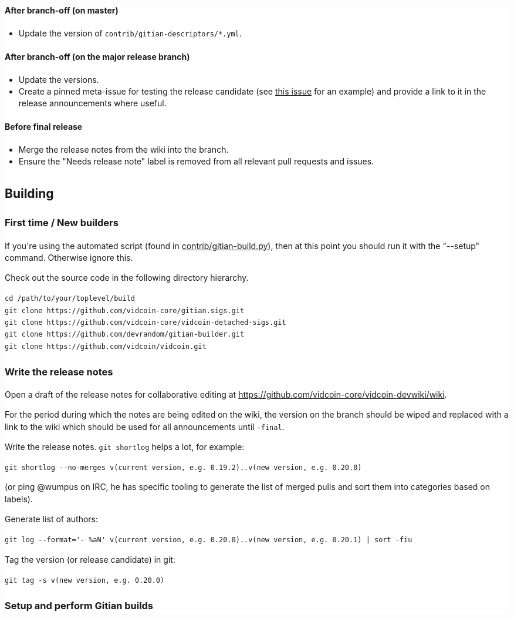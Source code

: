 #### After branch-off (on master)

- Update the version of `contrib/gitian-descriptors/*.yml`.

#### After branch-off (on the major release branch)

- Update the versions.
- Create a pinned meta-issue for testing the release candidate (see [this issue](https://github.com/vidcoin/vidcoin/issues/17079) for an example) and provide a link to it in the release announcements where useful.

#### Before final release

- Merge the release notes from the wiki into the branch.
- Ensure the "Needs release note" label is removed from all relevant pull requests and issues.


## Building

### First time / New builders

If you're using the automated script (found in [contrib/gitian-build.py](/contrib/gitian-build.py)), then at this point you should run it with the "--setup" command. Otherwise ignore this.

Check out the source code in the following directory hierarchy.

    cd /path/to/your/toplevel/build
    git clone https://github.com/vidcoin-core/gitian.sigs.git
    git clone https://github.com/vidcoin-core/vidcoin-detached-sigs.git
    git clone https://github.com/devrandom/gitian-builder.git
    git clone https://github.com/vidcoin/vidcoin.git

### Write the release notes

Open a draft of the release notes for collaborative editing at https://github.com/vidcoin-core/vidcoin-devwiki/wiki.

For the period during which the notes are being edited on the wiki, the version on the branch should be wiped and replaced with a link to the wiki which should be used for all announcements until `-final`.

Write the release notes. `git shortlog` helps a lot, for example:

    git shortlog --no-merges v(current version, e.g. 0.19.2)..v(new version, e.g. 0.20.0)

(or ping @wumpus on IRC, he has specific tooling to generate the list of merged pulls
and sort them into categories based on labels).

Generate list of authors:

    git log --format='- %aN' v(current version, e.g. 0.20.0)..v(new version, e.g. 0.20.1) | sort -fiu

Tag the version (or release candidate) in git:

    git tag -s v(new version, e.g. 0.20.0)

### Setup and perform Gitian builds
